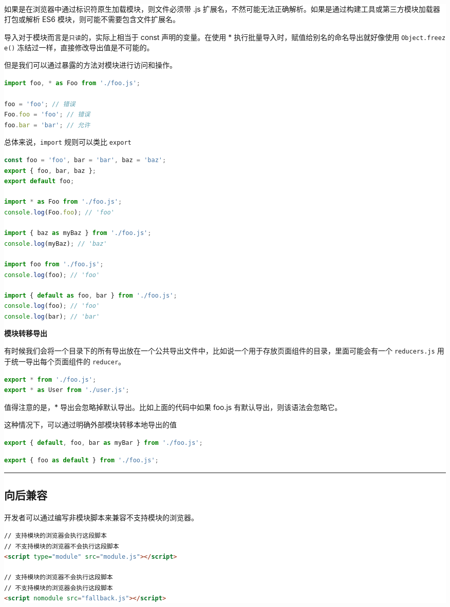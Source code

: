 如果是在浏览器中通过标识符原生加载模块，则文件必须带 .js 扩展名，不然可能无法正确解析。如果是通过构建工具或第三方模块加载器打包或解析 ES6 模块，则可能不需要包含文件扩展名。

导入对于模块而言是`只读`的，实际上相当于 const 声明的变量。在使用 * 执行批量导入时，赋值给别名的命名导出就好像使用 `Object.freeze()` 冻结过一样，直接修改导出值是不可能的。

但是我们可以通过暴露的方法对模块进行访问和操作。

```js
import foo, * as Foo from './foo.js';

foo = 'foo'; // 错误
Foo.foo = 'foo'; // 错误
foo.bar = 'bar'; // 允许
```

总体来说，`import` 规则可以类比 `export`
```js
const foo = 'foo', bar = 'bar', baz = 'baz';
export { foo, bar, baz };
export default foo;

import * as Foo from './foo.js';
console.log(Foo.foo); // 'foo'

import { baz as myBaz } from './foo.js';
console.log(myBaz); // 'baz'

import foo from './foo.js';
console.log(foo); // 'foo'

import { default as foo, bar } from './foo.js';
console.log(foo); // 'foo'
console.log(bar); // 'bar'

```

**模块转移导出**

有时候我们会将一个目录下的所有导出放在一个公共导出文件中，比如说一个用于存放页面组件的目录，里面可能会有一个 `reducers.js` 用于统一导出每个页面组件的 `reducer`。

```js
export * from './foo.js';
export * as User from './user.js';
```
值得注意的是，* 导出会忽略掉默认导出。比如上面的代码中如果 foo.js 有默认导出，则该语法会忽略它。

这种情况下，可以通过明确外部模块转移本地导出的值
```js
export { default, foo, bar as myBar } from './foo.js';
```
```js
export { foo as default } from './foo.js';
```

---

## 向后兼容

开发者可以通过编写非模块脚本来兼容不支持模块的浏览器。

```html
// 支持模块的浏览器会执行这段脚本
// 不支持模块的浏览器不会执行这段脚本
<script type="module" src="module.js"></script>

// 支持模块的浏览器不会执行这段脚本
// 不支持模块的浏览器会执行这段脚本
<script nomodule src="fallback.js"></script>
```